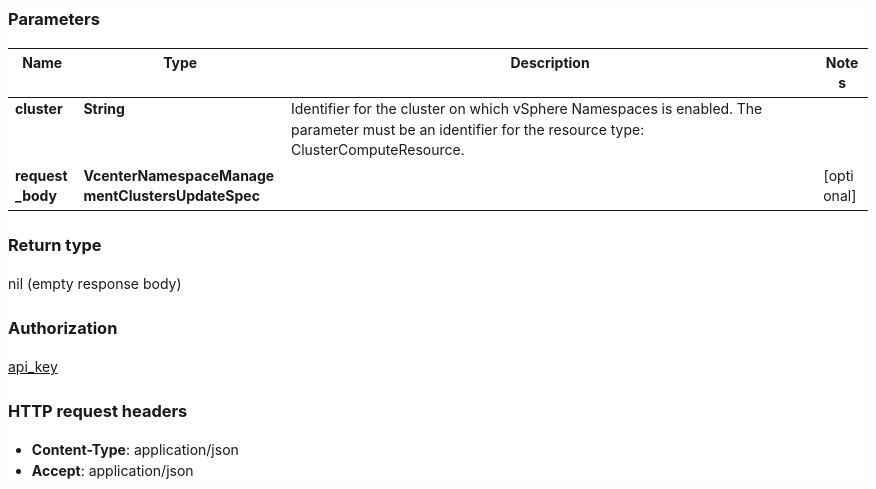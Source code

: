 ### Parameters

Name | Type | Description  | Notes
------------- | ------------- | ------------- | -------------
 **cluster** | **String**| Identifier for the cluster on which vSphere Namespaces is enabled. The parameter must be an identifier for the resource type: ClusterComputeResource. | 
 **request_body** | **VcenterNamespaceManagementClustersUpdateSpec**|  | [optional] 

### Return type

nil (empty response body)

### Authorization

[api_key](../README.md#api_key)

### HTTP request headers

 - **Content-Type**: application/json
 - **Accept**: application/json



